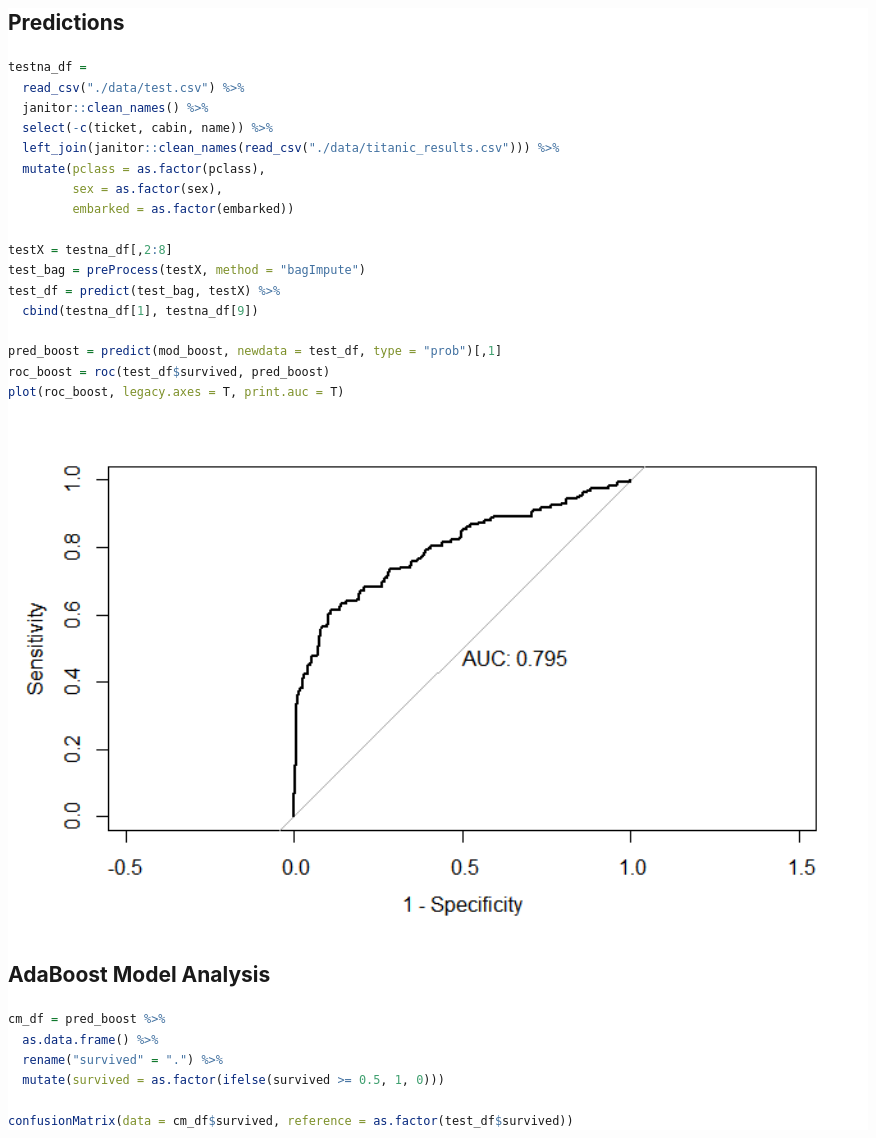 ## **Predictions**

``` r
testna_df = 
  read_csv("./data/test.csv") %>% 
  janitor::clean_names() %>% 
  select(-c(ticket, cabin, name)) %>% 
  left_join(janitor::clean_names(read_csv("./data/titanic_results.csv"))) %>%
  mutate(pclass = as.factor(pclass), 
         sex = as.factor(sex), 
         embarked = as.factor(embarked))

testX = testna_df[,2:8]
test_bag = preProcess(testX, method = "bagImpute")
test_df = predict(test_bag, testX) %>% 
  cbind(testna_df[1], testna_df[9])

pred_boost = predict(mod_boost, newdata = test_df, type = "prob")[,1]
roc_boost = roc(test_df$survived, pred_boost)
plot(roc_boost, legacy.axes = T, print.auc = T)
```

<img src="Final_files/figure-gfm/pred-1.png" width="100%" style="display: block; margin: auto;" />

## **AdaBoost Model Analysis**

``` r
cm_df = pred_boost %>% 
  as.data.frame() %>% 
  rename("survived" = ".") %>% 
  mutate(survived = as.factor(ifelse(survived >= 0.5, 1, 0)))
  
confusionMatrix(data = cm_df$survived, reference = as.factor(test_df$survived))
```
